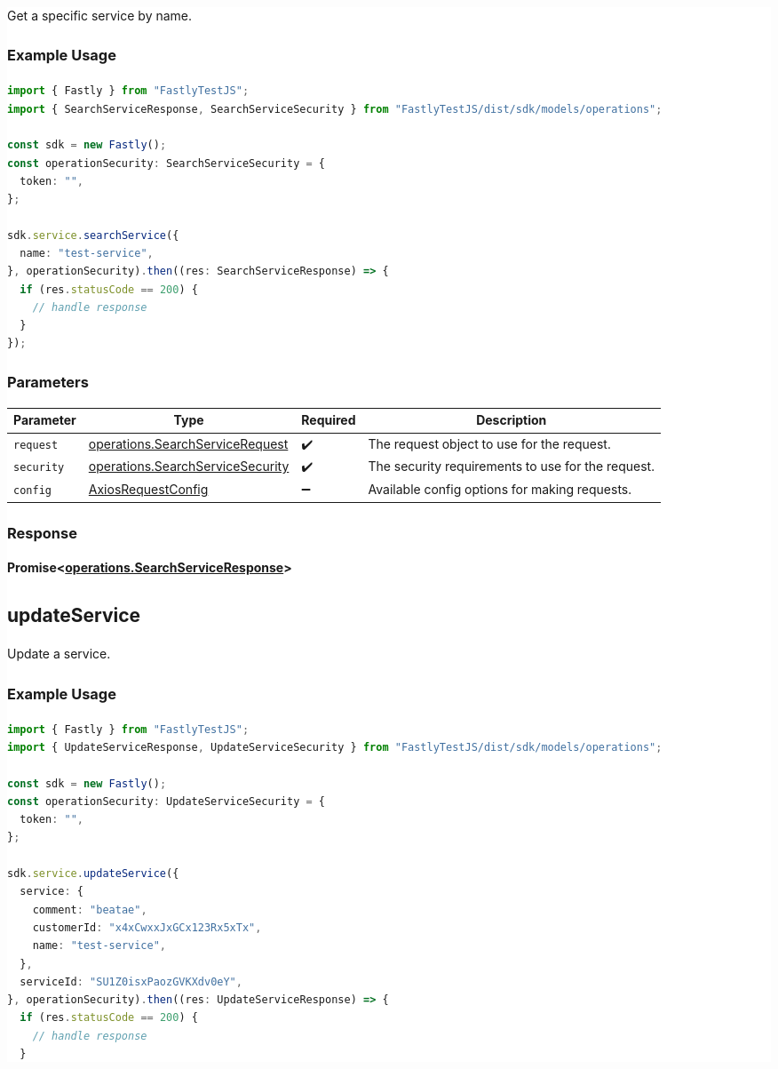 Get a specific service by name.

### Example Usage

```typescript
import { Fastly } from "FastlyTestJS";
import { SearchServiceResponse, SearchServiceSecurity } from "FastlyTestJS/dist/sdk/models/operations";

const sdk = new Fastly();
const operationSecurity: SearchServiceSecurity = {
  token: "",
};

sdk.service.searchService({
  name: "test-service",
}, operationSecurity).then((res: SearchServiceResponse) => {
  if (res.statusCode == 200) {
    // handle response
  }
});
```

### Parameters

| Parameter                                                                            | Type                                                                                 | Required                                                                             | Description                                                                          |
| ------------------------------------------------------------------------------------ | ------------------------------------------------------------------------------------ | ------------------------------------------------------------------------------------ | ------------------------------------------------------------------------------------ |
| `request`                                                                            | [operations.SearchServiceRequest](../../models/operations/searchservicerequest.md)   | :heavy_check_mark:                                                                   | The request object to use for the request.                                           |
| `security`                                                                           | [operations.SearchServiceSecurity](../../models/operations/searchservicesecurity.md) | :heavy_check_mark:                                                                   | The security requirements to use for the request.                                    |
| `config`                                                                             | [AxiosRequestConfig](https://axios-http.com/docs/req_config)                         | :heavy_minus_sign:                                                                   | Available config options for making requests.                                        |


### Response

**Promise<[operations.SearchServiceResponse](../../models/operations/searchserviceresponse.md)>**


## updateService

Update a service.

### Example Usage

```typescript
import { Fastly } from "FastlyTestJS";
import { UpdateServiceResponse, UpdateServiceSecurity } from "FastlyTestJS/dist/sdk/models/operations";

const sdk = new Fastly();
const operationSecurity: UpdateServiceSecurity = {
  token: "",
};

sdk.service.updateService({
  service: {
    comment: "beatae",
    customerId: "x4xCwxxJxGCx123Rx5xTx",
    name: "test-service",
  },
  serviceId: "SU1Z0isxPaozGVKXdv0eY",
}, operationSecurity).then((res: UpdateServiceResponse) => {
  if (res.statusCode == 200) {
    // handle response
  }
```